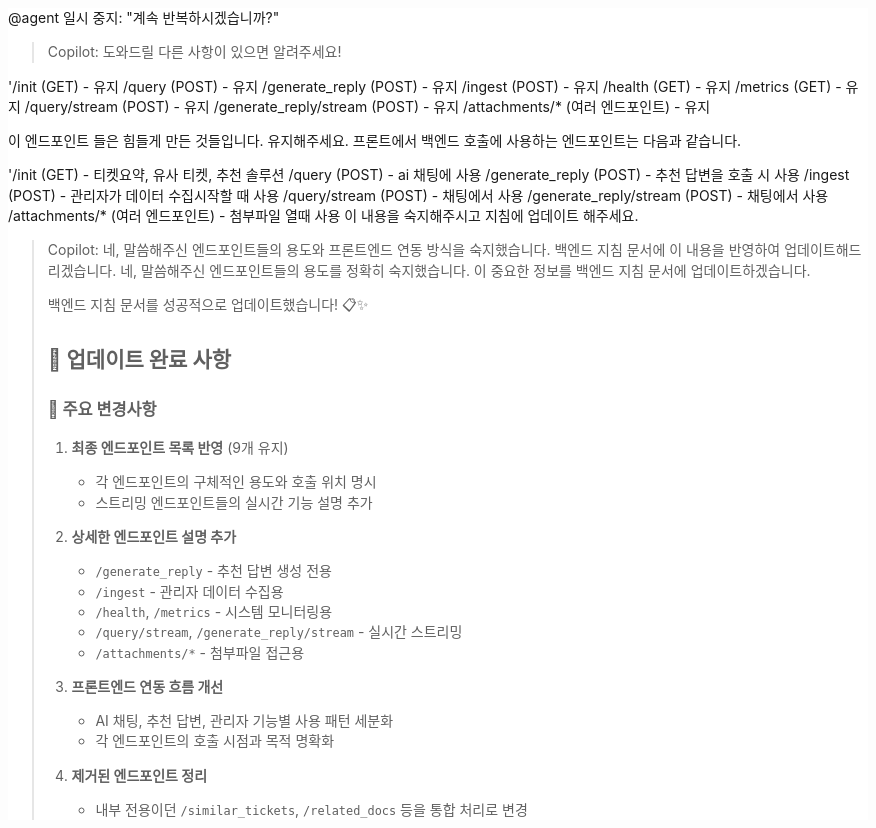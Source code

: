 @agent 일시 중지: "계속 반복하시겠습니까?"

> Copilot: 도와드릴 다른 사항이 있으면 알려주세요!

'/init (GET) - 유지
/query (POST) - 유지
/generate_reply (POST) - 유지
/ingest (POST) - 유지
/health (GET) - 유지
/metrics (GET) - 유지
/query/stream (POST) - 유지
/generate_reply/stream (POST) - 유지
/attachments/* (여러 엔드포인트) - 유지

이 엔드포인트 들은 힘들게 만든 것들입니다. 유지해주세요. 프론트에서 백엔드 호출에 사용하는 엔드포인트는 다음과 같습니다.

'/init (GET) - 티켓요약, 유사 티켓, 추천 솔루션
/query (POST) - ai 채팅에 사용
/generate_reply (POST) - 추천 답변을 호출 시 사용
/ingest (POST) - 관리자가 데이터 수집시작할 때 사용
/query/stream (POST) - 채팅에서 사용
/generate_reply/stream (POST) - 채팅에서 사용
/attachments/* (여러 엔드포인트) - 첨부파일 열때 사용
이 내용을 숙지해주시고 지침에 업데이트 해주세요.


> Copilot: 네, 말씀해주신 엔드포인트들의 용도와 프론트엔드 연동 방식을 숙지했습니다. 백엔드 지침 문서에 이 내용을 반영하여 업데이트해드리겠습니다. 네, 말씀해주신 엔드포인트들의 용도를 정확히 숙지했습니다. 이 중요한 정보를 백엔드 지침 문서에 업데이트하겠습니다. 
> ```
> 
> ```
> 
> ```
> 
> ```
> 
> ```
> 
> ```
> 
> ```
> 
> ```
> 백엔드 지침 문서를 성공적으로 업데이트했습니다! 📋✨
> 
> ## 📝 업데이트 완료 사항
> 
> ### 🎯 주요 변경사항
> 
> 1. **최종 엔드포인트 목록 반영** (9개 유지)
>    - 각 엔드포인트의 구체적인 용도와 호출 위치 명시
>    - 스트리밍 엔드포인트들의 실시간 기능 설명 추가
> 
> 2. **상세한 엔드포인트 설명 추가**
>    - `/generate_reply` - 추천 답변 생성 전용
>    - `/ingest` - 관리자 데이터 수집용
>    - `/health`, `/metrics` - 시스템 모니터링용
>    - `/query/stream`, `/generate_reply/stream` - 실시간 스트리밍
>    - `/attachments/*` - 첨부파일 접근용
> 
> 3. **프론트엔드 연동 흐름 개선**
>    - AI 채팅, 추천 답변, 관리자 기능별 사용 패턴 세분화
>    - 각 엔드포인트의 호출 시점과 목적 명확화
> 
> 4. **제거된 엔드포인트 정리**
>    - 내부 전용이던 `/similar_tickets`, `/related_docs` 등을 통합 처리로 변경